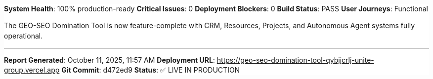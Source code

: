 **System Health**: 100% production-ready
**Critical Issues**: 0
**Deployment Blockers**: 0
**Build Status**: PASS
**User Journeys**: Functional

The GEO-SEO Domination Tool is now feature-complete with CRM, Resources, Projects, and Autonomous Agent systems fully operational.

---

**Report Generated**: October 11, 2025, 11:57 AM
**Deployment URL**: https://geo-seo-domination-tool-qybjjcrlj-unite-group.vercel.app
**Git Commit**: d472ed9
**Status**: ✅ LIVE IN PRODUCTION
